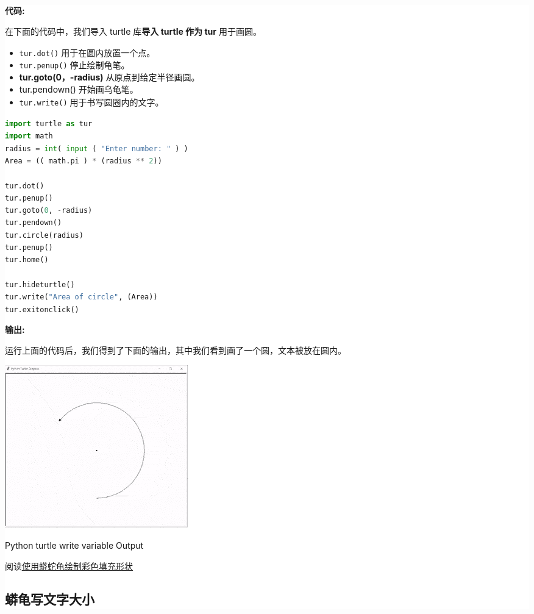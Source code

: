 **代码:**

在下面的代码中，我们导入 turtle 库**导入 turtle 作为 tur** 用于画圆。

*   `tur.dot()` 用于在圆内放置一个点。
*   `tur.penup()` 停止绘制龟笔。
*   **tur.goto(0，-radius)** 从原点到给定半径画圆。
*   tur.pendown() 开始画乌龟笔。
*   `tur.write()` 用于书写圆圈内的文字。

```py
import turtle as tur
import math
radius = int( input ( "Enter number: " ) ) 
Area = (( math.pi ) * (radius ** 2))   

tur.dot() 
tur.penup() 
tur.goto(0, -radius) 
tur.pendown() 
tur.circle(radius) 
tur.penup()  
tur.home() 

tur.hideturtle() 
tur.write("Area of circle", (Area))
tur.exitonclick()
```

**输出:**

运行上面的代码后，我们得到了下面的输出，其中我们看到画了一个圆，文本被放在圆内。

![Python turtle write variable](img/40e780dfed6d1a75472774e6ff2fc7f2.png "Python turtle write variable")

Python turtle write variable Output

阅读[使用蟒蛇龟绘制彩色填充形状](https://pythonguides.com/draw-colored-filled-shapes-using-python-turtle/)

## 蟒龟写文字大小
